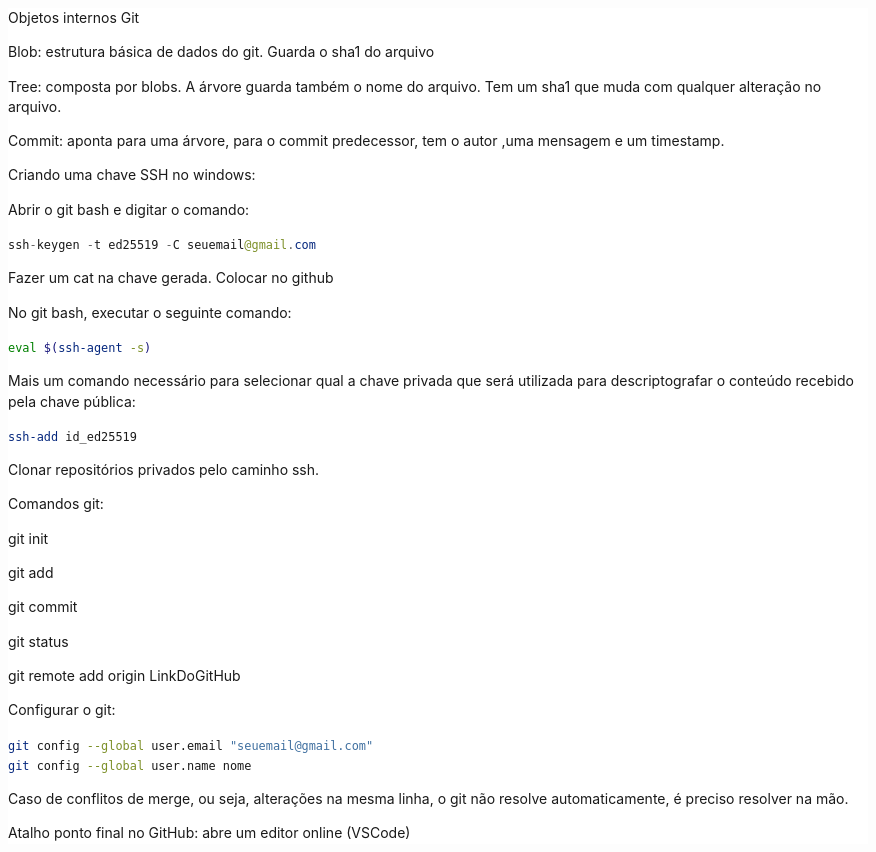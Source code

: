 Objetos internos Git

Blob: estrutura básica de dados do git. Guarda o sha1 do arquivo

Tree: composta por blobs. A árvore guarda também o nome do arquivo. Tem um sha1 que muda com qualquer alteração no arquivo.

Commit: aponta para uma árvore, para o commit predecessor, tem o autor ,uma mensagem e um timestamp.

Criando uma chave SSH no windows:

Abrir o git bash e digitar o comando:

```java
ssh-keygen -t ed25519 -C seuemail@gmail.com
```

Fazer um cat na chave gerada. Colocar no github

No git bash, executar o seguinte comando:

```bash
eval $(ssh-agent -s)
```

Mais um comando necessário para selecionar qual a chave privada que será utilizada para descriptografar o conteúdo recebido pela chave pública:

```bash
ssh-add id_ed25519
```

Clonar repositórios privados pelo caminho ssh.

Comandos git:

git init

git add

git commit

git status

git remote add origin LinkDoGitHub

Configurar o git:

```bash
git config --global user.email "seuemail@gmail.com"
git config --global user.name nome
```

Caso de conflitos de merge, ou seja, alterações na mesma linha, o git não resolve automaticamente, é preciso resolver na mão.

Atalho ponto final no GitHub: abre um editor online (VSCode)
